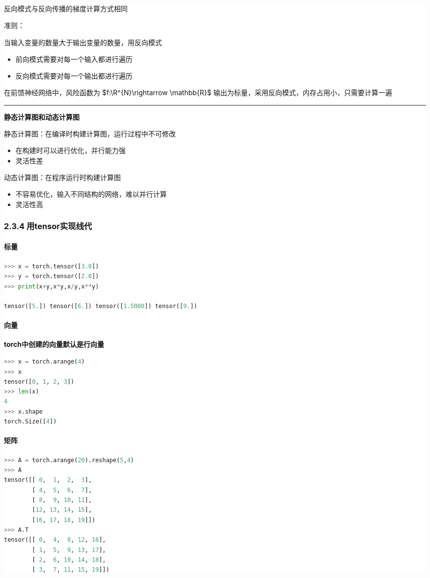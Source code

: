  反向模式与反向传播的梯度计算方式相同

准则：

当输入变量的数量大于输出变量的数量，用反向模式

- 前向模式需要对每一个输入都进行遍历

- 反向模式需要对每一个输出都进行遍历

在前馈神经网络中，风险函数为 $f:\R^{N}\rightarrow \mathbb{R}$ 输出为标量，采用反向模式，内存占用小，只需要计算一遍

---

**静态计算图和动态计算图**

静态计算图：在编译时构建计算图，运行过程中不可修改

- 在构建时可以进行优化，并行能力强
- 灵活性差

动态计算图：在程序运行时构建计算图

- 不容易优化，输入不同结构的网络，难以并行计算
- 灵活性高

### 2.3.4 用tensor实现线代

#### 标量

```python
>>> x = torch.tensor([3.0])
>>> y = torch.tensor([2.0])
>>> print(x+y,x*y,x/y,x**y)

tensor([5.]) tensor([6.]) tensor([1.5000]) tensor([9.])
```

#### 向量

**torch中创建的向量默认是行向量** 

```python
>>> x = torch.arange(4)
>>> x
tensor([0, 1, 2, 3])
>>> len(x)
4
>>> x.shape
torch.Size([4])
```

#### 矩阵

```python
>>> A = torch.arange(20).reshape(5,4)
>>> A
tensor([[ 0,  1,  2,  3],
        [ 4,  5,  6,  7],
        [ 8,  9, 10, 11],
        [12, 13, 14, 15],
        [16, 17, 18, 19]])
>>> A.T
tensor([[ 0,  4,  8, 12, 16],
        [ 1,  5,  9, 13, 17],
        [ 2,  6, 10, 14, 18],
        [ 3,  7, 11, 15, 19]])
```
